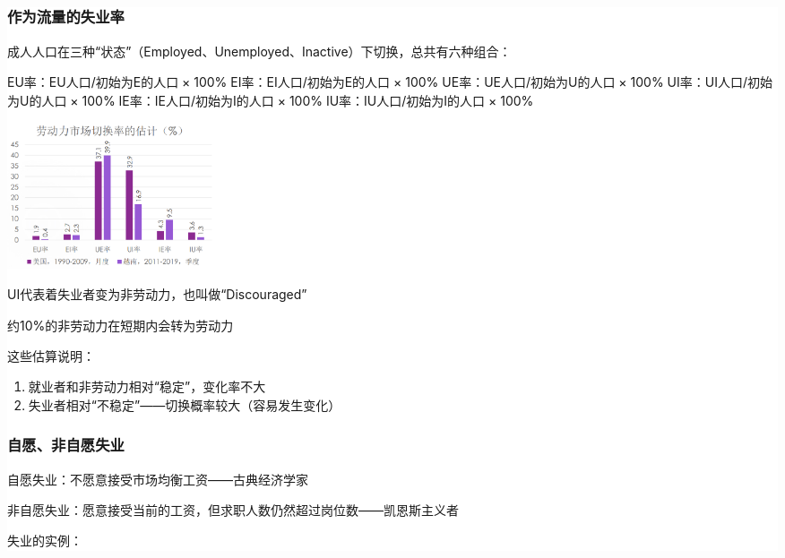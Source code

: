 ### 作为流量的失业率

成人人口在三种“状态”（Employed、Unemployed、Inactive）下切换，总共有六种组合：

EU率：EU人口/初始为E的人口 × 100%
EI率：EI人口/初始为E的人口 × 100%
UE率：UE人口/初始为U的人口 × 100%
UI率：UI人口/初始为U的人口 × 100%
IE率：IE人口/初始为I的人口 × 100%
IU率：IU人口/初始为I的人口 × 100%

<img src="image-20230501125806756.png" alt="image-20230501125806756" style="zoom:33%;" />

UI代表着失业者变为非劳动力，也叫做“Discouraged”

约10%的非劳动力在短期内会转为劳动力

这些估算说明：

1. 就业者和非劳动力相对“稳定”，变化率不大
2. 失业者相对“不稳定”——切换概率较大（容易发生变化）

### 自愿、非自愿失业

自愿失业：不愿意接受市场均衡工资——古典经济学家

非自愿失业：愿意接受当前的工资，但求职人数仍然超过岗位数——凯恩斯主义者

失业的实例：
